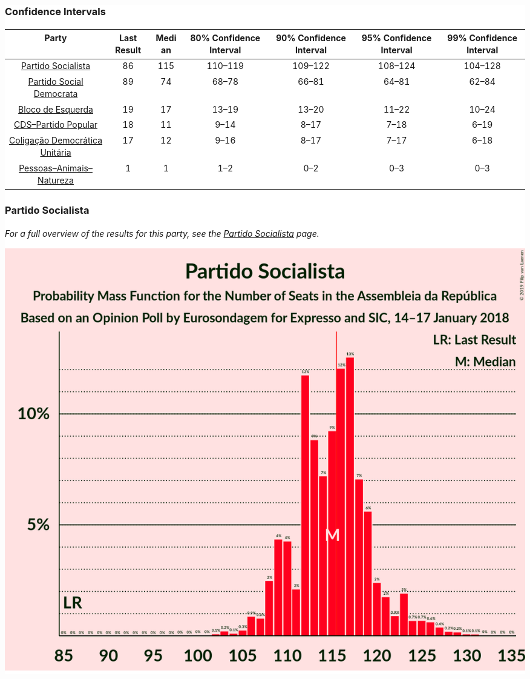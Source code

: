 ### Confidence Intervals

| Party | Last Result | Median | 80% Confidence Interval | 90% Confidence Interval | 95% Confidence Interval | 99% Confidence Interval |
|:-----:|:-----------:|:------:|:-----------------------:|:-----------------------:|:-----------------------:|:-----------------------:|
| <a href="#partido-socialista">Partido Socialista</a> | 86 | 115 | 110–119 |109–122 |108–124 |104–128 |
| <a href="#partido-social-democrata">Partido Social Democrata</a> | 89 | 74 | 68–78 |66–81 |64–81 |62–84 |
| <a href="#bloco-de-esquerda">Bloco de Esquerda</a> | 19 | 17 | 13–19 |13–20 |11–22 |10–24 |
| <a href="#cds–partido-popular">CDS–Partido Popular</a> | 18 | 11 | 9–14 |8–17 |7–18 |6–19 |
| <a href="#coligação-democrática-unitária">Coligação Democrática Unitária</a> | 17 | 12 | 9–16 |8–17 |7–17 |6–18 |
| <a href="#pessoas–animais–natureza">Pessoas–Animais–Natureza</a> | 1 | 1 | 1–2 |0–2 |0–3 |0–3 |

### Partido Socialista

*For a full overview of the results for this party, see the [Partido Socialista](party-partidosocialista.html) page.*

![Graph with seats probability mass function not yet produced](2018-01-17-Eurosondagem-seats-pmf-partidosocialista.png "Seats Probability Mass Function")
